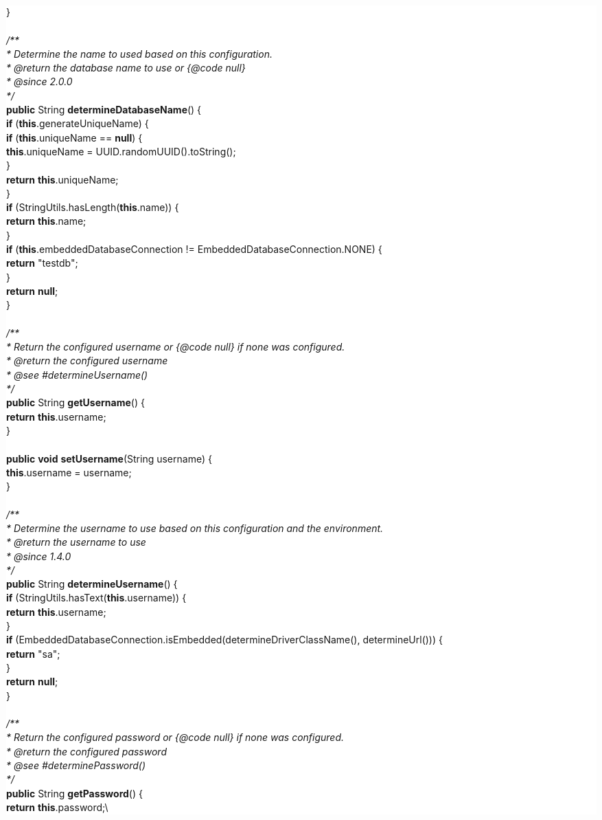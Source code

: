   }\
  \
  */\*\*\
  \* Determine the name to used based on this configuration.\
  \* \@return the database name to use or {@code null}\
  \* \@since 2.0.0\
  \*/*\
  **public** String **determineDatabaseName**() {\
  **if** (**this**.generateUniqueName) {\
  **if** (**this**.uniqueName == **null**) {\
  **this**.uniqueName = UUID.randomUUID().toString();\
  }\
  **return** **this**.uniqueName;\
  }\
  **if** (StringUtils.hasLength(**this**.name)) {\
  **return** **this**.name;\
  }\
  **if** (**this**.embeddedDatabaseConnection !=
  EmbeddedDatabaseConnection.NONE) {\
  **return** \"testdb\";\
  }\
  **return** **null**;\
  }\
  \
  */\*\*\
  \* Return the configured username or {@code null} if none was
  configured.\
  \* \@return the configured username\
  \* \@see #determineUsername()\
  \*/*\
  **public** String **getUsername**() {\
  **return** **this**.username;\
  }\
  \
  **public** **void** **setUsername**(String username) {\
  **this**.username = username;\
  }\
  \
  */\*\*\
  \* Determine the username to use based on this configuration and the
  environment.\
  \* \@return the username to use\
  \* \@since 1.4.0\
  \*/*\
  **public** String **determineUsername**() {\
  **if** (StringUtils.hasText(**this**.username)) {\
  **return** **this**.username;\
  }\
  **if**
  (EmbeddedDatabaseConnection.isEmbedded(determineDriverClassName(),
  determineUrl())) {\
  **return** \"sa\";\
  }\
  **return** **null**;\
  }\
  \
  */\*\*\
  \* Return the configured password or {@code null} if none was
  configured.\
  \* \@return the configured password\
  \* \@see #determinePassword()\
  \*/*\
  **public** String **getPassword**() {\
  **return** **this**.password;\